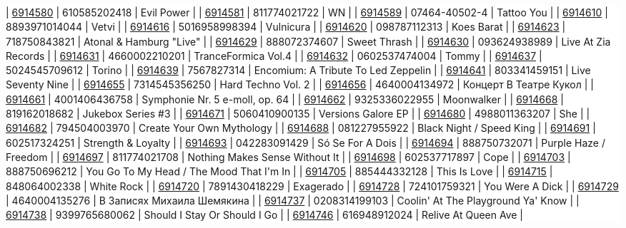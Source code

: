 | [6914580](https://www.discogs.com/release/6914580) | 610585202418 | Evil Power |
| [6914581](https://www.discogs.com/release/6914581) | 811774021722 | WN |
| [6914589](https://www.discogs.com/release/6914589) | 07464-40502-4 | Tattoo You |
| [6914610](https://www.discogs.com/release/6914610) | 8893971014044 | Vetvi |
| [6914616](https://www.discogs.com/release/6914616) | 5016958998394 | Vulnicura |
| [6914620](https://www.discogs.com/release/6914620) | 098787112313 | Koes Barat |
| [6914623](https://www.discogs.com/release/6914623) | 718750843821 | Atonal & Hamburg "Live" |
| [6914629](https://www.discogs.com/release/6914629) | 888072374607 | Sweet Thrash |
| [6914630](https://www.discogs.com/release/6914630) | 093624938989 | Live At Zia Records |
| [6914631](https://www.discogs.com/release/6914631) | 4660002210201 | TranceFormica Vol.4 |
| [6914632](https://www.discogs.com/release/6914632) | 0602537474004 | Tommy |
| [6914637](https://www.discogs.com/release/6914637) | 5024545709612 | Torino |
| [6914639](https://www.discogs.com/release/6914639) | 7567827314 | Encomium: A Tribute To Led Zeppelin |
| [6914641](https://www.discogs.com/release/6914641) | 803341459151 | Live Seventy Nine |
| [6914655](https://www.discogs.com/release/6914655) | 7314545356250 | Hard Techno Vol. 2 |
| [6914656](https://www.discogs.com/release/6914656) | 4640004134972 | Концерт В Театре Кукол |
| [6914661](https://www.discogs.com/release/6914661) | 4001406436758 | Symphonie Nr. 5 e-moll, op. 64 |
| [6914662](https://www.discogs.com/release/6914662) | 9325336022955 | Moonwalker |
| [6914668](https://www.discogs.com/release/6914668) | 819162018682 | Jukebox Series #3 |
| [6914671](https://www.discogs.com/release/6914671) | 5060410900135 | Versions Galore EP |
| [6914680](https://www.discogs.com/release/6914680) | 4988011363207 | She |
| [6914682](https://www.discogs.com/release/6914682) | 794504003970 | Create Your Own Mythology |
| [6914688](https://www.discogs.com/release/6914688) | 081227955922 | Black Night / Speed King |
| [6914691](https://www.discogs.com/release/6914691) | 602517324251 | Strength & Loyalty |
| [6914693](https://www.discogs.com/release/6914693) | 042283091429 | Só Se For A Dois |
| [6914694](https://www.discogs.com/release/6914694) | 888750732071 | Purple Haze / Freedom |
| [6914697](https://www.discogs.com/release/6914697) | 811774021708 | Nothing Makes Sense Without It |
| [6914698](https://www.discogs.com/release/6914698) | 602537717897 | Cope |
| [6914703](https://www.discogs.com/release/6914703) | 888750696212 | You Go To My Head / The Mood That I'm In |
| [6914705](https://www.discogs.com/release/6914705) | 885444332128 | This Is Love |
| [6914715](https://www.discogs.com/release/6914715) | 848064002338 | White Rock |
| [6914720](https://www.discogs.com/release/6914720) | 7891430418229 | Exagerado |
| [6914728](https://www.discogs.com/release/6914728) | 724101759321 | You Were A Dick |
| [6914729](https://www.discogs.com/release/6914729) | 4640004135276 | В Записях Михаила Шемякина |
| [6914737](https://www.discogs.com/release/6914737) | 0208314199103 | Coolin' At The Playground Ya' Know |
| [6914738](https://www.discogs.com/release/6914738) | 9399765680062 | Should I Stay Or Should I Go |
| [6914746](https://www.discogs.com/release/6914746) | 616948912024 | Relive At Queen Ave |